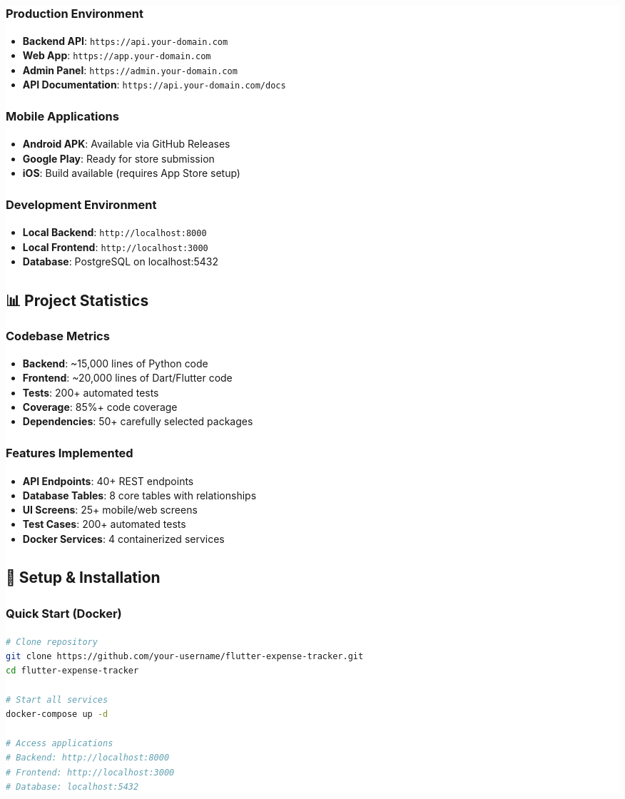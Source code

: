 ### Production Environment
- **Backend API**: `https://api.your-domain.com`
- **Web App**: `https://app.your-domain.com`
- **Admin Panel**: `https://admin.your-domain.com`
- **API Documentation**: `https://api.your-domain.com/docs`

### Mobile Applications
- **Android APK**: Available via GitHub Releases
- **Google Play**: Ready for store submission
- **iOS**: Build available (requires App Store setup)

### Development Environment
- **Local Backend**: `http://localhost:8000`
- **Local Frontend**: `http://localhost:3000`
- **Database**: PostgreSQL on localhost:5432

## 📊 Project Statistics

### Codebase Metrics
- **Backend**: ~15,000 lines of Python code
- **Frontend**: ~20,000 lines of Dart/Flutter code
- **Tests**: 200+ automated tests
- **Coverage**: 85%+ code coverage
- **Dependencies**: 50+ carefully selected packages

### Features Implemented
- **API Endpoints**: 40+ REST endpoints
- **Database Tables**: 8 core tables with relationships
- **UI Screens**: 25+ mobile/web screens
- **Test Cases**: 200+ automated tests
- **Docker Services**: 4 containerized services

## 🔧 Setup & Installation

### Quick Start (Docker)
```bash
# Clone repository
git clone https://github.com/your-username/flutter-expense-tracker.git
cd flutter-expense-tracker

# Start all services
docker-compose up -d

# Access applications
# Backend: http://localhost:8000
# Frontend: http://localhost:3000
# Database: localhost:5432
```
